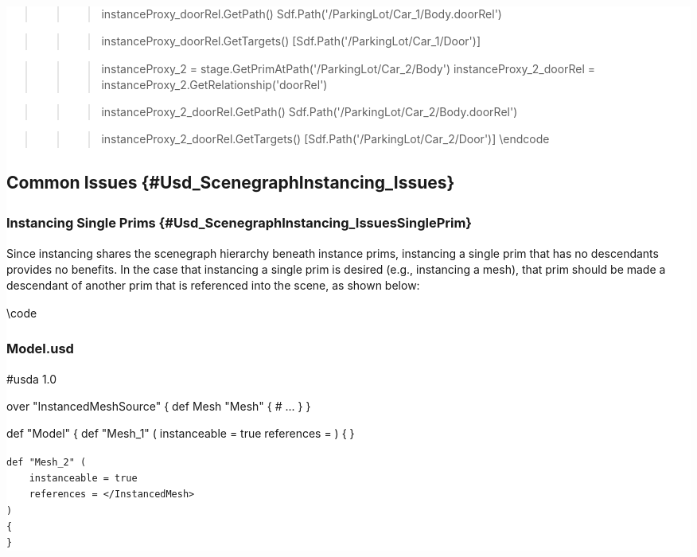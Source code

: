 >>> instanceProxy_doorRel.GetPath()
Sdf.Path('/ParkingLot/Car_1/Body.doorRel')

>>> instanceProxy_doorRel.GetTargets()
[Sdf.Path('/ParkingLot/Car_1/Door')]

>>> instanceProxy_2 = stage.GetPrimAtPath('/ParkingLot/Car_2/Body')
>>> instanceProxy_2_doorRel = instanceProxy_2.GetRelationship('doorRel')

>>> instanceProxy_2_doorRel.GetPath()
Sdf.Path('/ParkingLot/Car_2/Body.doorRel')

>>> instanceProxy_2_doorRel.GetTargets()
[Sdf.Path('/ParkingLot/Car_2/Door')]
\endcode

## Common Issues {#Usd_ScenegraphInstancing_Issues}

### Instancing Single Prims {#Usd_ScenegraphInstancing_IssuesSinglePrim}

Since instancing shares the scenegraph hierarchy beneath instance prims,
instancing a single prim that has no descendants provides no benefits.  In the
case that instancing a single prim is desired (e.g., instancing a mesh), that
prim should be made a descendant of another prim that is referenced into the
scene, as shown below:

\code
### Model.usd

#usda 1.0

over "InstancedMeshSource"
{
    def Mesh "Mesh"
    {
        # ...
    }
}

def "Model"
{
    def "Mesh_1" (
        instanceable = true
        references = </InstancedMesh>
    )
    {
    }

    def "Mesh_2" (
        instanceable = true
        references = </InstancedMesh>
    )
    {
    }
